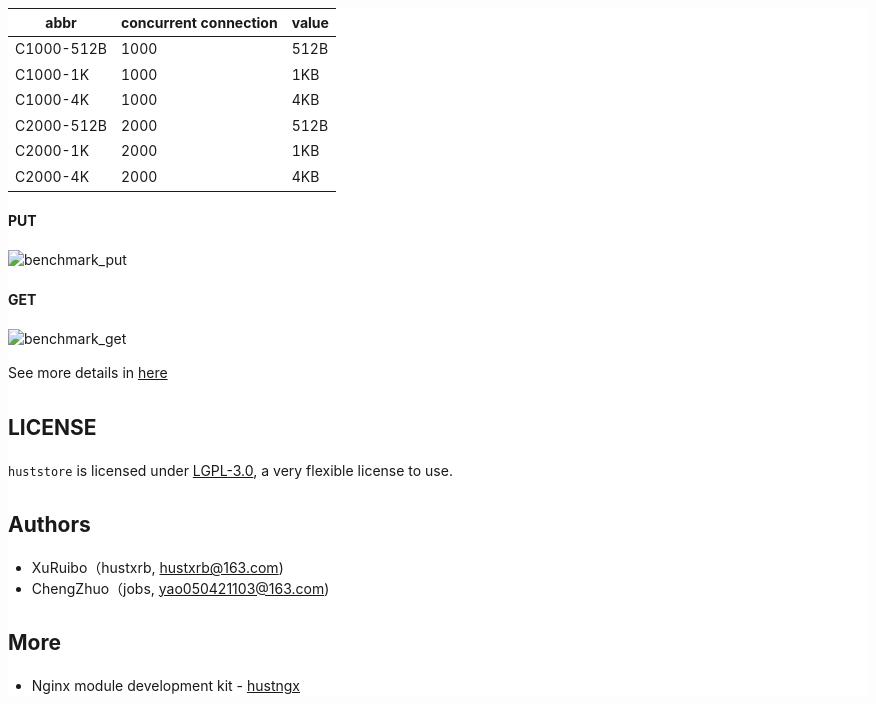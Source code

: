 abbr       |concurrent connection |value
-----------|----------------------|--------------
C1000-512B |1000                  |512B
C1000-1K   |1000                  |1KB
C1000-4K   |1000                  |4KB
C2000-512B |2000                  |512B
C2000-1K   |2000                  |1KB
C2000-4K   |2000                  |4KB

#### PUT ####

![benchmark_put](res/benchmark_put.png)

#### GET ####

![benchmark_get](res/benchmark_get.png)

See more details in [here](benchmark/README.md)

## LICENSE ##

`huststore` is licensed under [LGPL-3.0](https://www.gnu.org/licenses/lgpl-3.0.en.html), a very flexible license to use.

## Authors ##

* XuRuibo（hustxrb, hustxrb@163.com)  
* ChengZhuo（jobs, yao050421103@163.com)  

## More ##

- Nginx module development kit - [hustngx](https://github.com/jobs-github/hustngx)